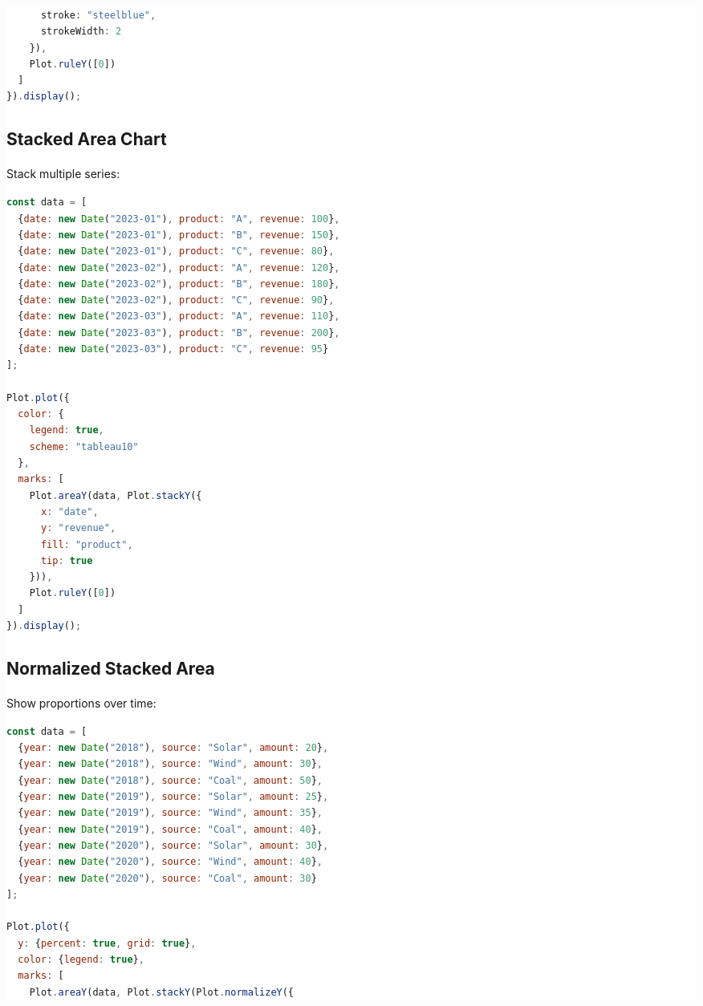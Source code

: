 ```javascript
      stroke: "steelblue",
      strokeWidth: 2
    }),
    Plot.ruleY([0])
  ]
}).display();
```

## Stacked Area Chart

Stack multiple series:

```javascript
const data = [
  {date: new Date("2023-01"), product: "A", revenue: 100},
  {date: new Date("2023-01"), product: "B", revenue: 150},
  {date: new Date("2023-01"), product: "C", revenue: 80},
  {date: new Date("2023-02"), product: "A", revenue: 120},
  {date: new Date("2023-02"), product: "B", revenue: 180},
  {date: new Date("2023-02"), product: "C", revenue: 90},
  {date: new Date("2023-03"), product: "A", revenue: 110},
  {date: new Date("2023-03"), product: "B", revenue: 200},
  {date: new Date("2023-03"), product: "C", revenue: 95}
];

Plot.plot({
  color: {
    legend: true,
    scheme: "tableau10"
  },
  marks: [
    Plot.areaY(data, Plot.stackY({
      x: "date",
      y: "revenue",
      fill: "product",
      tip: true
    })),
    Plot.ruleY([0])
  ]
}).display();
```

## Normalized Stacked Area

Show proportions over time:

```javascript
const data = [
  {year: new Date("2018"), source: "Solar", amount: 20},
  {year: new Date("2018"), source: "Wind", amount: 30},
  {year: new Date("2018"), source: "Coal", amount: 50},
  {year: new Date("2019"), source: "Solar", amount: 25},
  {year: new Date("2019"), source: "Wind", amount: 35},
  {year: new Date("2019"), source: "Coal", amount: 40},
  {year: new Date("2020"), source: "Solar", amount: 30},
  {year: new Date("2020"), source: "Wind", amount: 40},
  {year: new Date("2020"), source: "Coal", amount: 30}
];

Plot.plot({
  y: {percent: true, grid: true},
  color: {legend: true},
  marks: [
    Plot.areaY(data, Plot.stackY(Plot.normalizeY({
```